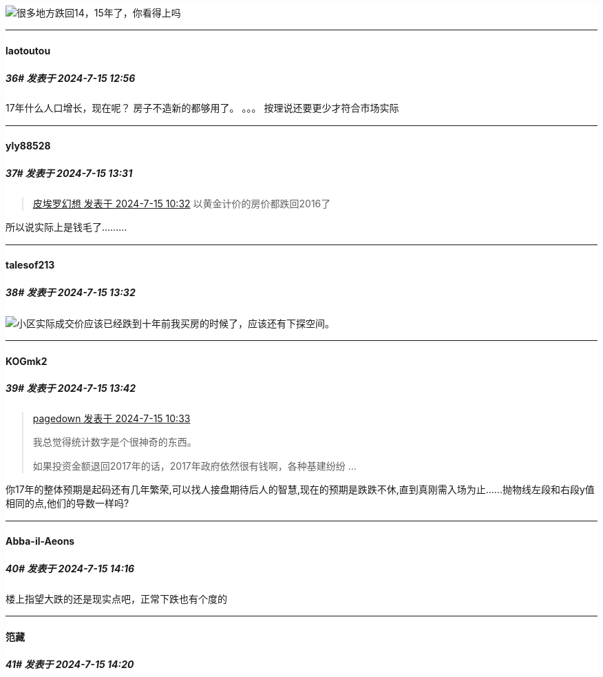 <img src="https://static.saraba1st.com/image/smiley/face2017/037.png" referrerpolicy="no-referrer">很多地方跌回14，15年了，你看得上吗

*****

####  laotoutou  
##### 36#       发表于 2024-7-15 12:56

17年什么人口增长，现在呢？
房子不造新的都够用了。 。。。
按理说还要更少才符合市场实际

*****

####  yly88528  
##### 37#       发表于 2024-7-15 13:31

<blockquote><a href="httphttps://bbs.saraba1st.com/2b/forum.php?mod=redirect&amp;goto=findpost&amp;pid=65588481&amp;ptid=2191504" target="_blank">皮埃罗幻想 发表于 2024-7-15 10:32</a>
以黄金计价的房价都跌回2016了</blockquote>
所以说实际上是钱毛了………

*****

####  talesof213  
##### 38#       发表于 2024-7-15 13:32

<img src="https://static.saraba1st.com/image/smiley/face2017/057.png" referrerpolicy="no-referrer">小区实际成交价应该已经跌到十年前我买房的时候了，应该还有下探空间。

*****

####  KOGmk2  
##### 39#       发表于 2024-7-15 13:42

<blockquote><a href="httphttps://bbs.saraba1st.com/2b/forum.php?mod=redirect&amp;goto=findpost&amp;pid=65588488&amp;ptid=2191504" target="_blank">pagedown 发表于 2024-7-15 10:33</a>

我总觉得统计数字是个很神奇的东西。

如果投资金额退回2017年的话，2017年政府依然很有钱啊，各种基建纷纷 ...</blockquote>
你17年的整体预期是起码还有几年繁荣,可以找人接盘期待后人的智慧,现在的预期是跌跌不休,直到真刚需入场为止......抛物线左段和右段y值相同的点,他们的导数一样吗?

*****

####  Abba-il-Aeons  
##### 40#       发表于 2024-7-15 14:16

楼上指望大跌的还是现实点吧，正常下跌也有个度的


*****

####  笵藏  
##### 41#       发表于 2024-7-15 14:20

